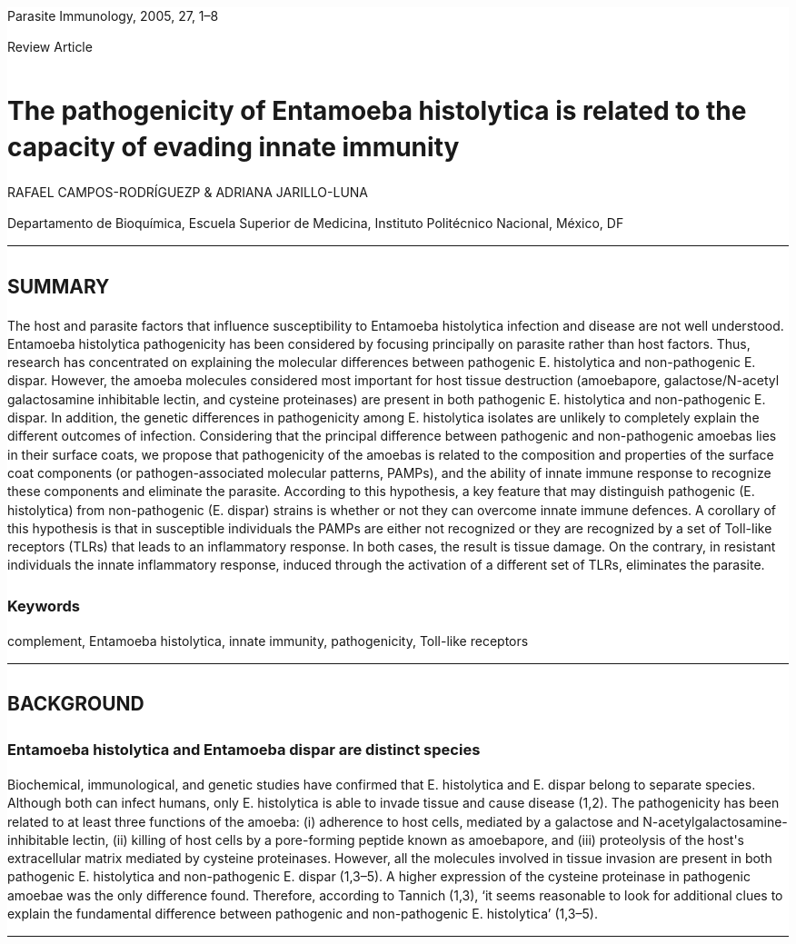 
Parasite Immunology, 2005, 27, 1–8

Review Article

# The pathogenicity of Entamoeba histolytica is related to the capacity of evading innate immunity

RAFAEL CAMPOS-RODRÍGUEZP & ADRIANA JARILLO-LUNA

Departamento de Bioquímica, Escuela Superior de Medicina, Instituto Politécnico Nacional, México, DF

---

## SUMMARY

The host and parasite factors that influence susceptibility to Entamoeba histolytica infection and disease are not well understood. Entamoeba histolytica pathogenicity has been considered by focusing principally on parasite rather than host factors. Thus, research has concentrated on explaining the molecular differences between pathogenic E. histolytica and non-pathogenic E. dispar. However, the amoeba molecules considered most important for host tissue destruction (amoebapore, galactose/N-acetyl galactosamine inhibitable lectin, and cysteine proteinases) are present in both pathogenic E. histolytica and non-pathogenic E. dispar. In addition, the genetic differences in pathogenicity among E. histolytica isolates are unlikely to completely explain the different outcomes of infection. Considering that the principal difference between pathogenic and non-pathogenic amoebas lies in their surface coats, we propose that pathogenicity of the amoebas is related to the composition and properties of the surface coat components (or pathogen-associated molecular patterns, PAMPs), and the ability of innate immune response to recognize these components and eliminate the parasite. According to this hypothesis, a key feature that may distinguish pathogenic (E. histolytica) from non-pathogenic (E. dispar) strains is whether or not they can overcome innate immune defences. A corollary of this hypothesis is that in susceptible individuals the PAMPs are either not recognized or they are recognized by a set of Toll-like receptors (TLRs) that leads to an inflammatory response. In both cases, the result is tissue damage. On the contrary, in resistant individuals the innate inflammatory response, induced through the activation of a different set of TLRs, eliminates the parasite.

### Keywords
complement, Entamoeba histolytica, innate immunity, pathogenicity, Toll-like receptors

---

## BACKGROUND

### Entamoeba histolytica and Entamoeba dispar are distinct species

Biochemical, immunological, and genetic studies have confirmed that E. histolytica and E. dispar belong to separate species. Although both can infect humans, only E. histolytica is able to invade tissue and cause disease (1,2). The pathogenicity has been related to at least three functions of the amoeba: (i) adherence to host cells, mediated by a galactose and N-acetylgalactosamine-inhibitable lectin, (ii) killing of host cells by a pore-forming peptide known as amoebapore, and (iii) proteolysis of the host's extracellular matrix mediated by cysteine proteinases. However, all the molecules involved in tissue invasion are present in both pathogenic E. histolytica and non-pathogenic E. dispar (1,3–5). A higher expression of the cysteine proteinase in pathogenic amoebae was the only difference found. Therefore, according to Tannich (1,3), ‘it seems reasonable to look for additional clues to explain the fundamental difference between pathogenic and non-pathogenic E. histolytica’ (1,3–5).

---